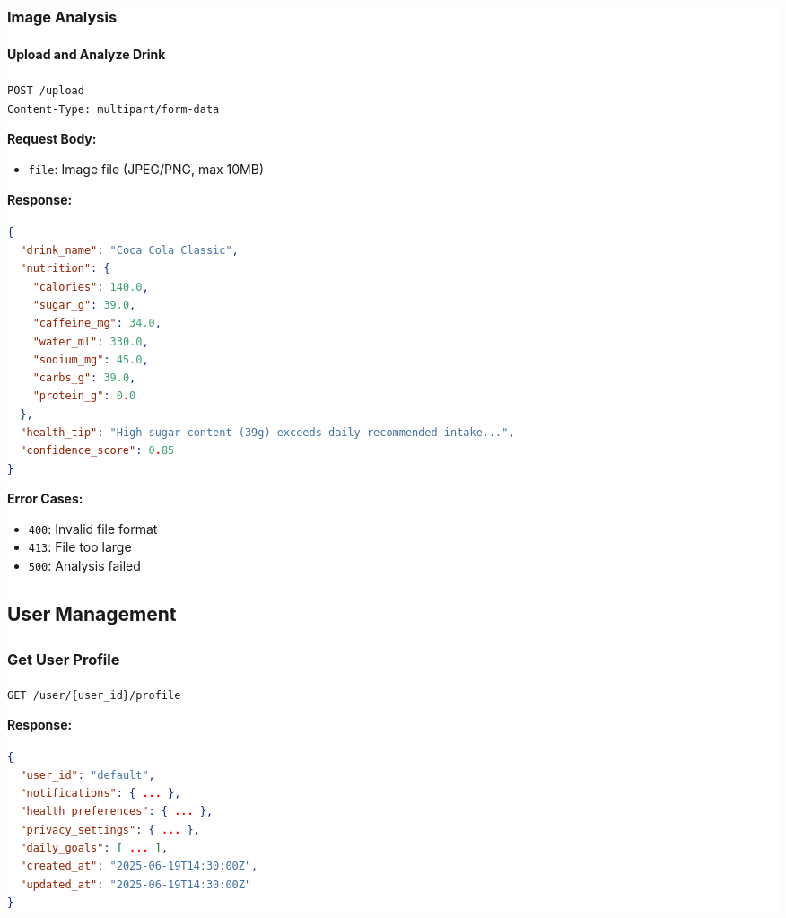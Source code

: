 ### Image Analysis

#### Upload and Analyze Drink

```http
POST /upload
Content-Type: multipart/form-data
```

**Request Body:**

- `file`: Image file (JPEG/PNG, max 10MB)

**Response:**

```json
{
  "drink_name": "Coca Cola Classic",
  "nutrition": {
    "calories": 140.0,
    "sugar_g": 39.0,
    "caffeine_mg": 34.0,
    "water_ml": 330.0,
    "sodium_mg": 45.0,
    "carbs_g": 39.0,
    "protein_g": 0.0
  },
  "health_tip": "High sugar content (39g) exceeds daily recommended intake...",
  "confidence_score": 0.85
}
```

**Error Cases:**

- `400`: Invalid file format
- `413`: File too large
- `500`: Analysis failed

## User Management

### Get User Profile

```http
GET /user/{user_id}/profile
```

**Response:**

```json
{
  "user_id": "default",
  "notifications": { ... },
  "health_preferences": { ... },
  "privacy_settings": { ... },
  "daily_goals": [ ... ],
  "created_at": "2025-06-19T14:30:00Z",
  "updated_at": "2025-06-19T14:30:00Z"
}
```
